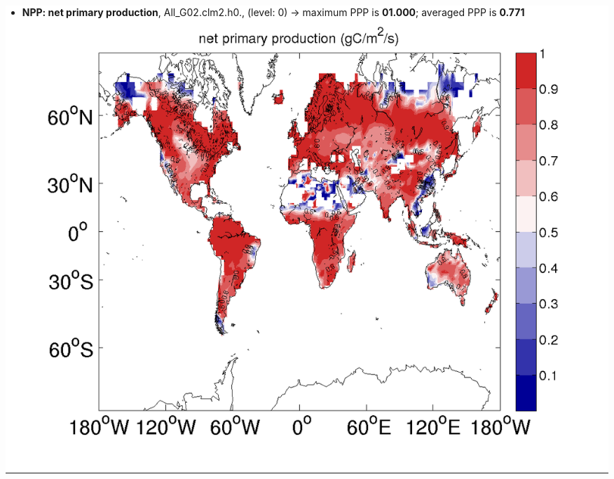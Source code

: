   * __NPP: net primary production__, All_G02.clm2.h0., (level: 0) -> maximum PPP is __01.000__; averaged PPP is __0.771__ ![](../../figures/ME_Sebastien/PPP_lnd/PPP_All_G02.clm2.h0.NPP.png)
 
------ 
 